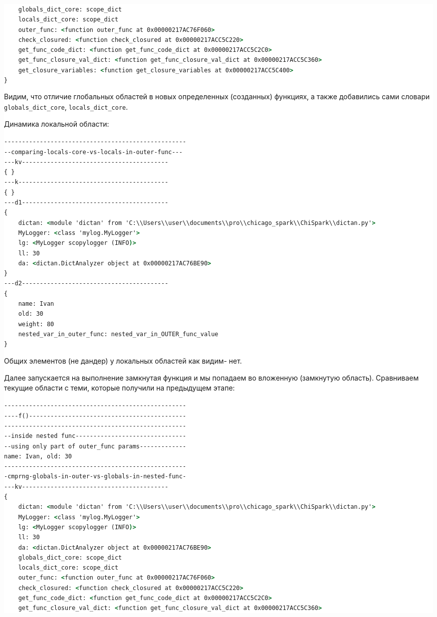 ```cmd
    globals_dict_core: scope_dict
    locals_dict_core: scope_dict
    outer_func: <function outer_func at 0x00000217AC76F060>
    check_closured: <function check_closured at 0x00000217ACC5C220>
    get_func_code_dict: <function get_func_code_dict at 0x00000217ACC5C2C0>
    get_func_closure_val_dict: <function get_func_closure_val_dict at 0x00000217ACC5C360>
    get_closure_variables: <function get_closure_variables at 0x00000217ACC5C400>
}
```
Видим, что отличие глобальных областей в новых определенных (созданных) функциях, а также добавились сами словари `globals_dict_core`, `locals_dict_core`.

Динамика локальной области:
```cmd
---------------------------------------------------
--comparing-locals-core-vs-locals-in-outer-func---
---kv-----------------------------------------
{ }
---k------------------------------------------
{ }
---d1-----------------------------------------
{
    dictan: <module 'dictan' from 'C:\\Users\\user\\documents\\pro\\chicago_spark\\ChiSpark\\dictan.py'>   
    MyLogger: <class 'mylog.MyLogger'>
    lg: <MyLogger scopylogger (INFO)>
    ll: 30
    da: <dictan.DictAnalyzer object at 0x00000217AC76BE90>
}
---d2-----------------------------------------
{
    name: Ivan
    old: 30
    weight: 80
    nested_var_in_outer_func: nested_var_in_OUTER_func_value
}
```

Общих элементов (не дандер) у локальных областей как видим- нет.  

Далее запускается на выполнение замкнутая функция и мы попадаем во вложенную (замкнутую область). Сравниваем текущие области с теми, которые получили на предыдущем этапе:
```cmd
---------------------------------------------------
----f()--------------------------------------------
---------------------------------------------------
--inside nested func-------------------------------
--using only part of outer_func params-------------
name: Ivan, old: 30
---------------------------------------------------
-cmprng-globals-in-outer-vs-globals-in-nested-func-
---kv-----------------------------------------
{
    dictan: <module 'dictan' from 'C:\\Users\\user\\documents\\pro\\chicago_spark\\ChiSpark\\dictan.py'>   
    MyLogger: <class 'mylog.MyLogger'>
    lg: <MyLogger scopylogger (INFO)>
    ll: 30
    da: <dictan.DictAnalyzer object at 0x00000217AC76BE90>
    globals_dict_core: scope_dict
    locals_dict_core: scope_dict
    outer_func: <function outer_func at 0x00000217AC76F060>
    check_closured: <function check_closured at 0x00000217ACC5C220>
    get_func_code_dict: <function get_func_code_dict at 0x00000217ACC5C2C0>
    get_func_closure_val_dict: <function get_func_closure_val_dict at 0x00000217ACC5C360>
```